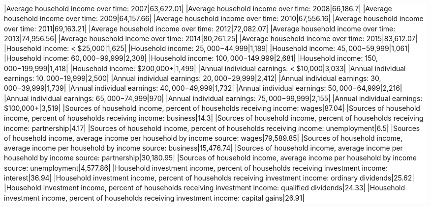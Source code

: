 |Average household income over time: 2007|63,622.01|
|Average household income over time: 2008|66,186.7|
|Average household income over time: 2009|64,157.66|
|Average household income over time: 2010|67,556.16|
|Average household income over time: 2011|69,163.21|
|Average household income over time: 2012|72,082.07|
|Average household income over time: 2013|74,956.56|
|Average household income over time: 2014|80,261.25|
|Average household income over time: 2015|83,612.07|
|Household income: < $25,000|1,625|
|Household income: $25,000-$44,999|1,189|
|Household income: $45,000-$59,999|1,061|
|Household income: $60,000-$99,999|2,308|
|Household income: $100,000-$149,999|2,681|
|Household income: $150,000-$199,999|1,418|
|Household income: $200,000+|1,499|
|Annual individual earnings: < $10,000|3,033|
|Annual individual earnings: $10,000-$19,999|2,500|
|Annual individual earnings: $20,000-$29,999|2,412|
|Annual individual earnings: $30,000-$39,999|1,739|
|Annual individual earnings: $40,000-$49,999|1,732|
|Annual individual earnings: $50,000-$64,999|2,216|
|Annual individual earnings: $65,000-$74,999|970|
|Annual individual earnings: $75,000-$99,999|2,155|
|Annual individual earnings: $100,000+|3,519|
|Sources of household income, percent of households receiving income: wages|87.04|
|Sources of household income, percent of households receiving income: business|14.3|
|Sources of household income, percent of households receiving income: partnership|4.17|
|Sources of household income, percent of households receiving income: unemployment|6.5|
|Sources of household income, average income per household by income source: wages|79,589.85|
|Sources of household income, average income per household by income source: business|15,476.74|
|Sources of household income, average income per household by income source: partnership|30,180.95|
|Sources of household income, average income per household by income source: unemployment|4,577.86|
|Household investment income, percent of households receiving investment income: interest|36.94|
|Household investment income, percent of households receiving investment income: ordinary dividends|25.62|
|Household investment income, percent of households receiving investment income: qualified dividends|24.33|
|Household investment income, percent of households receiving investment income: capital gains|26.91|